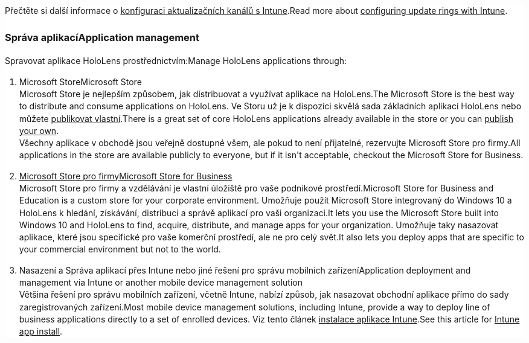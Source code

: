<span data-ttu-id="e346a-178">Přečtěte si další informace o [konfiguraci aktualizačních kanálů s Intune](https://docs.microsoft.com/intune/windows-update-for-business-configure).</span><span class="sxs-lookup"><span data-stu-id="e346a-178">Read more about [configuring update rings with Intune](https://docs.microsoft.com/intune/windows-update-for-business-configure).</span></span>

### <a name="application-management"></a><span data-ttu-id="e346a-179">Správa aplikací</span><span class="sxs-lookup"><span data-stu-id="e346a-179">Application management</span></span>

<span data-ttu-id="e346a-180">Spravovat aplikace HoloLens prostřednictvím:</span><span class="sxs-lookup"><span data-stu-id="e346a-180">Manage HoloLens applications through:</span></span>

1. <span data-ttu-id="e346a-181">Microsoft Store</span><span class="sxs-lookup"><span data-stu-id="e346a-181">Microsoft Store</span></span>  
  <span data-ttu-id="e346a-182">Microsoft Store je nejlepším způsobem, jak distribuovat a využívat aplikace na HoloLens.</span><span class="sxs-lookup"><span data-stu-id="e346a-182">The Microsoft Store is the best way to distribute and consume applications on HoloLens.</span></span>  <span data-ttu-id="e346a-183">Ve Storu už je k dispozici skvělá sada základních aplikací HoloLens nebo můžete [publikovat vlastní](https://docs.microsoft.com/windows/uwp/publish/).</span><span class="sxs-lookup"><span data-stu-id="e346a-183">There is a great set of core HoloLens applications already available in the store or you can [publish your own](https://docs.microsoft.com/windows/uwp/publish/).</span></span>  
  <span data-ttu-id="e346a-184">Všechny aplikace v obchodě jsou veřejně dostupné všem, ale pokud to není přijatelné, rezervujte Microsoft Store pro firmy.</span><span class="sxs-lookup"><span data-stu-id="e346a-184">All applications in the store are available publicly to everyone, but if it isn't acceptable, checkout the Microsoft Store for Business.</span></span>  

1. [<span data-ttu-id="e346a-185">Microsoft Store pro firmy</span><span class="sxs-lookup"><span data-stu-id="e346a-185">Microsoft Store for Business</span></span>](https://docs.microsoft.com/microsoft-store/)  
  <span data-ttu-id="e346a-186">Microsoft Store pro firmy a vzdělávání je vlastní úložiště pro vaše podnikové prostředí.</span><span class="sxs-lookup"><span data-stu-id="e346a-186">Microsoft Store for Business and Education is a custom store for your corporate environment.</span></span>  <span data-ttu-id="e346a-187">Umožňuje použít Microsoft Store integrovaný do Windows 10 a HoloLens k hledání, získávání, distribuci a správě aplikací pro vaši organizaci.</span><span class="sxs-lookup"><span data-stu-id="e346a-187">It lets you use the Microsoft Store built into Windows 10 and HoloLens to find, acquire, distribute, and manage apps for your organization.</span></span>  <span data-ttu-id="e346a-188">Umožňuje taky nasazovat aplikace, které jsou specifické pro vaše komerční prostředí, ale ne pro celý svět.</span><span class="sxs-lookup"><span data-stu-id="e346a-188">It also lets you deploy apps that are specific to your commercial environment but not to the world.</span></span>

1. <span data-ttu-id="e346a-189">Nasazení a Správa aplikací přes Intune nebo jiné řešení pro správu mobilních zařízení</span><span class="sxs-lookup"><span data-stu-id="e346a-189">Application deployment and management via Intune or another mobile device management solution</span></span>  
  <span data-ttu-id="e346a-190">Většina řešení pro správu mobilních zařízení, včetně Intune, nabízí způsob, jak nasazovat obchodní aplikace přímo do sady zaregistrovaných zařízení.</span><span class="sxs-lookup"><span data-stu-id="e346a-190">Most mobile device management solutions, including Intune, provide a way to deploy line of business applications directly to a set of enrolled devices.</span></span>  <span data-ttu-id="e346a-191">Viz tento článek [instalace aplikace Intune](https://docs.microsoft.com/intune/apps-deploy).</span><span class="sxs-lookup"><span data-stu-id="e346a-191">See this article for [Intune app install](https://docs.microsoft.com/intune/apps-deploy).</span></span>

